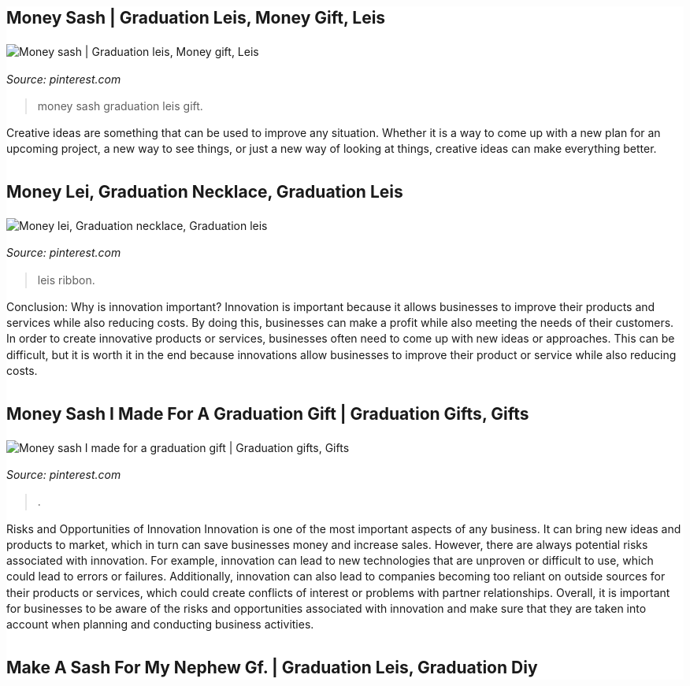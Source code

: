     
## Money Sash | Graduation Leis, Money Gift, Leis

<img loading=lazy src="https://i.pinimg.com/originals/8a/8b/3f/8a8b3f47c0b1ba1bf7a27d06737026f2.jpg" onerror="this.onerror=null;this.src='https://tse1.mm.bing.net/th?id=OIP._sb5G536O7r42_SjMwdQcgHaNK&amp;pid=15.1';" alt="Money sash | Graduation leis, Money gift, Leis">

_Source: pinterest.com_

>money sash graduation leis gift. 

	

Creative ideas are something that can be used to improve any situation. Whether it is a way to come up with a new plan for an upcoming project, a new way to see things, or just a new way of looking at things, creative ideas can make everything better.

    
## Money Lei, Graduation Necklace, Graduation Leis

<img loading=lazy src="https://i.pinimg.com/originals/f9/32/c6/f932c6a5c7d79b6e3453fb67015c44b2.jpg" onerror="this.onerror=null;this.src='https://tse4.mm.bing.net/th?id=OIP.lXF7zQfjazz8FW6C0pArgQHaNK&amp;pid=15.1';" alt="Money lei, Graduation necklace, Graduation leis">

_Source: pinterest.com_

>leis ribbon. 

	

Conclusion: Why is innovation important?
Innovation is important because it allows businesses to improve their products and services while also reducing costs. By doing this, businesses can make a profit while also meeting the needs of their customers. In order to create innovative products or services, businesses often need to come up with new ideas or approaches. This can be difficult, but it is worth it in the end because innovations allow businesses to improve their product or service while also reducing costs.

    
## Money Sash I Made For A Graduation Gift | Graduation Gifts, Gifts

<img loading=lazy src="https://i.pinimg.com/originals/a1/f5/10/a1f510646acb45aeec90f52ecd8c7a67.jpg" onerror="this.onerror=null;this.src='https://tse1.mm.bing.net/th?id=OIP.qrXfyvm949-Qxvog-dY6AAHaJ4&amp;pid=15.1';" alt="Money sash I made for a graduation gift | Graduation gifts, Gifts">

_Source: pinterest.com_

>. 

	

Risks and Opportunities of Innovation
Innovation is one of the most important aspects of any business. It can bring new ideas and products to market, which in turn can save businesses money and increase sales. However, there are always potential risks associated with innovation. For example, innovation can lead to new technologies that are unproven or difficult to use, which could lead to errors or failures. Additionally, innovation can also lead to companies becoming too reliant on outside sources for their products or services, which could create conflicts of interest or problems with partner relationships. Overall, it is important for businesses to be aware of the risks and opportunities associated with innovation and make sure that they are taken into account when planning and conducting business activities.

    
## Make A Sash For My Nephew Gf. | Graduation Leis, Graduation Diy
